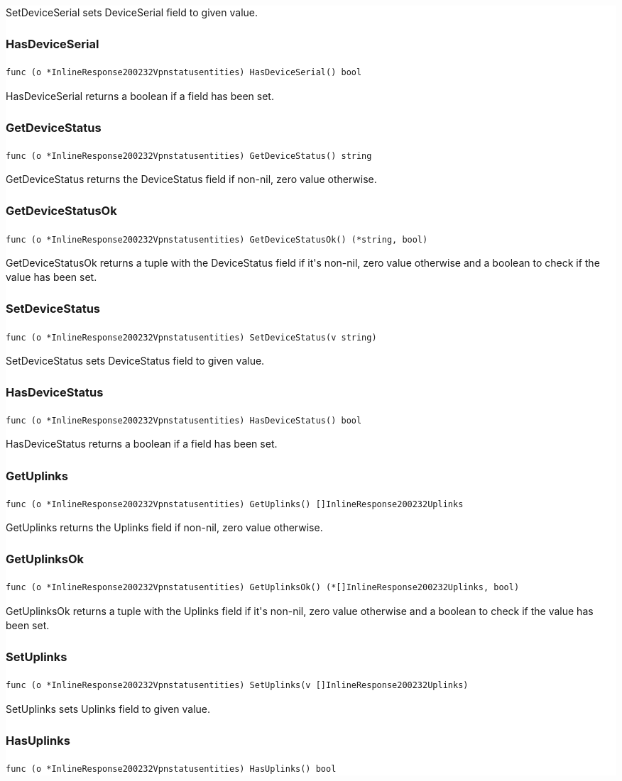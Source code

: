 SetDeviceSerial sets DeviceSerial field to given value.

### HasDeviceSerial

`func (o *InlineResponse200232Vpnstatusentities) HasDeviceSerial() bool`

HasDeviceSerial returns a boolean if a field has been set.

### GetDeviceStatus

`func (o *InlineResponse200232Vpnstatusentities) GetDeviceStatus() string`

GetDeviceStatus returns the DeviceStatus field if non-nil, zero value otherwise.

### GetDeviceStatusOk

`func (o *InlineResponse200232Vpnstatusentities) GetDeviceStatusOk() (*string, bool)`

GetDeviceStatusOk returns a tuple with the DeviceStatus field if it's non-nil, zero value otherwise
and a boolean to check if the value has been set.

### SetDeviceStatus

`func (o *InlineResponse200232Vpnstatusentities) SetDeviceStatus(v string)`

SetDeviceStatus sets DeviceStatus field to given value.

### HasDeviceStatus

`func (o *InlineResponse200232Vpnstatusentities) HasDeviceStatus() bool`

HasDeviceStatus returns a boolean if a field has been set.

### GetUplinks

`func (o *InlineResponse200232Vpnstatusentities) GetUplinks() []InlineResponse200232Uplinks`

GetUplinks returns the Uplinks field if non-nil, zero value otherwise.

### GetUplinksOk

`func (o *InlineResponse200232Vpnstatusentities) GetUplinksOk() (*[]InlineResponse200232Uplinks, bool)`

GetUplinksOk returns a tuple with the Uplinks field if it's non-nil, zero value otherwise
and a boolean to check if the value has been set.

### SetUplinks

`func (o *InlineResponse200232Vpnstatusentities) SetUplinks(v []InlineResponse200232Uplinks)`

SetUplinks sets Uplinks field to given value.

### HasUplinks

`func (o *InlineResponse200232Vpnstatusentities) HasUplinks() bool`
